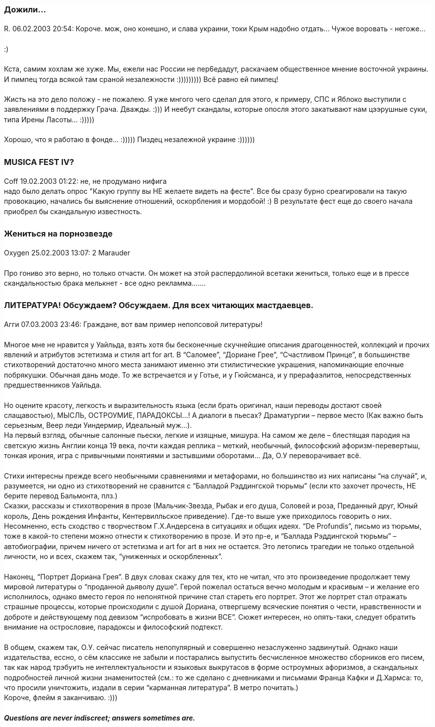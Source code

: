 ### Дожили...

R. 06.02.2003 20:54:
Короче. мож, оно конешно, и слава украини, токи Крым надобно отдать... Чужое воровать - негоже...<BR><BR>:)<BR><BR>Кста, самим хохлам же хуже. Мы, ежели нас России не пер6едадут, раскачаем общественное мнение восточной украины. И пимпец тогда всякой там сраной незалежности :)))))))))  Всё равно ей пимпец!<BR><BR>Жисть на это дело положу - не пожалею. Я уже мнгого чего сделал для этого, к примеру, СПС и Яблоко выступили с заявлениями в поддержку Грача. Дважды. :))) И неебут скандалы, которые опосля этого закатывают нам цээрушные суки, типа Ирены Ласоты... :)))))<BR><BR>Хорошо, что я работаю в фонде... :))))) Пиздец незалежной украине :))))))

### MUSICA FEST IV?

Coff 19.02.2003 01:22:
не, не продумано нифига<BR>надо было делать опрос "Какую группу вы НЕ желаете видеть на фесте". Все бы сразу бурно среагировали на такую провокацию, начались бы выяснение отношений, оскорбления и мордобой! :) В результате фест еще до своего начала приобрел бы скандальную известность.

### Жениться на порнозвезде

Oxygen 25.02.2003 13:07:
2 Marauder<BR><BR>Про гониво это верно, но только отчасти. Он может на этой распердолиной всетаки жениться, только еще и в прессе скандальностью брака мелькнет - все одно рекламма.......

### ЛИТЕРАТУРА! Обсуждаем? Обсуждаем. Для всех читающих мастдаевцев.

Агги 07.03.2003 23:46:
Граждане, вот вам пример непопсовой литературы!<BR><BR>Многое мне не нравится у Уайльда, взять хотя бы бесконечные скучнейшие описания драгоценностей, коллекций и прочих явлений и атрибутов эстетизма и стиля art for art. В “Саломее”, “Дориане Грее”, “Счастливом Принце”, в большинстве стихотворений достаточно много места занимают именно эти стилистические украшения, напоминающие елочные побрякушки. Обычная дань моде. То же встречается и у Готье, и у Гюйсманса, и у прерафаэлитов, непосредственных предшественников Уайльда.<BR><BR>Но оцените красоту, легкость и выразительность языка (если брать оригинал, наши переводы достают своей слащавостью), МЫСЛЬ, ОСТРОУМИЕ, ПАРАДОКСЫ…!  А диалоги в пьесах? Драматургии – первое место (Как важно быть серьезным, Веер леди Уиндермир, Идеальный муж…).<BR>На первый взгляд, обычные салонные пьески, легкие и изящные, мишура. На самом же деле – блестящая пародия на светскую жизнь Англии конца 19 века, почти каждая реплика – меткий, необычный, философский афоризм-перевертыш, тонкая ирония, игра с привычными понятиями и застывшими оборотами… Да, О.У переворачивает всё. <BR><BR>Стихи интересны прежде всего необычными сравнениями и метафорами, но большинство из них написаны “на случай”, и, разумеется, ни одно из стихотворений не сравнится с “Балладой Рэддингской тюрьмы” (если кто захочет прочесть, НЕ берите перевод Бальмонта, плз.)<BR>Сказки, рассказы и стихотворения в прозе (Мальчик-Звезда, Рыбак и его душа, Соловей и роза, Преданный друг, Юный король, День рождения Инфанты, Кентервилльское приведение). Где-то выше уже приходилось говорить о них. Несомненно, есть сходство с творчеством Г.Х.Андерсена в ситуациях и общих идеях. “De Profundis”, письмо из тюрьмы, тоже в какой-то степени можно отнести к стихотворению в прозе. И это пр-е, и “Баллада Рэддингской тюрьмы” – автобиографии, причем ничего от эстетизма и art for art в них не остается. Это летопись трагедии не только отдельной личности, но и всех, скажем так, “униженных и оскорбленных”. <BR><BR>Наконец, “Портрет Дориана Грея”. В двух словах скажу для тех, кто не читал, что это произведение продолжает тему мировой литературы о “проданной дьяволу душе”. Герой пожелал остаться вечно молодым и красивым – и желание его исполнилось, однако вместо героя по непонятной причине стал стареть его портрет. Этот же портрет стал отражать страшные процессы, которые происходили с душой Дориана, отвергшему всяческие понятия о чести, нравственности и доброте и действующему под девизом “испробовать в жизни ВСЕ”. Сюжет интересен, но опять-таки, следует обратить внимание на острословие, парадоксы и философский подтекст.<BR> <BR>В общем, скажем так, О.У. сейчас писатель непопулярный и совершенно незаслуженно задвинутый. Однако наши издательства, ессно, о сём классике не забыли и постарались выпустить бесчисленное множество сборников его писем, так как народ трэбуить не интеллектуальности и языковых выкрутасов в форме остроумных афоризмов, а скандальных подробностей личной жизни знаменитостей (см.: то же сделано с дневниками и письмами Франца Кафки и Д.Хармса: то, что просили уничтожить, издали в серии “карманная литература”. В метро почитать.)<BR>Короче, флейм я заканчиваю. :))) <BR><BR>***Questions are never indiscreet; answers sometimes are.***<BR>
